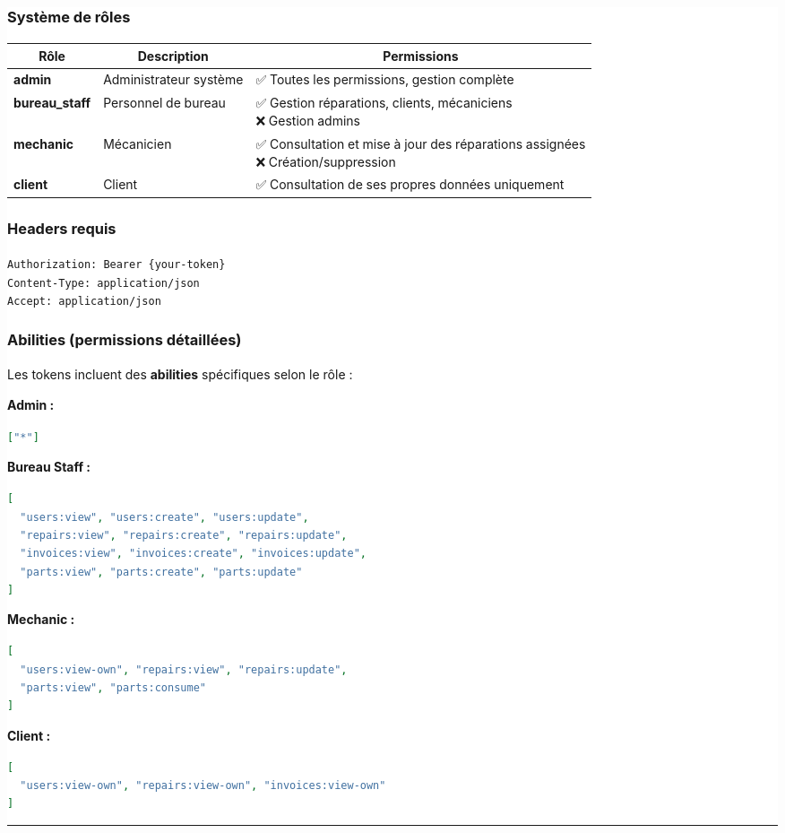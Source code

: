 ### Système de rôles

| Rôle | Description | Permissions |
|------|-------------|-------------|
| **admin** | Administrateur système | ✅ Toutes les permissions, gestion complète |
| **bureau_staff** | Personnel de bureau | ✅ Gestion réparations, clients, mécaniciens<br/>❌ Gestion admins |
| **mechanic** | Mécanicien | ✅ Consultation et mise à jour des réparations assignées<br/>❌ Création/suppression |
| **client** | Client | ✅ Consultation de ses propres données uniquement |

### Headers requis

```http
Authorization: Bearer {your-token}
Content-Type: application/json
Accept: application/json
```

### Abilities (permissions détaillées)

Les tokens incluent des **abilities** spécifiques selon le rôle :

**Admin :**
```json
["*"]
```

**Bureau Staff :**
```json
[
  "users:view", "users:create", "users:update",
  "repairs:view", "repairs:create", "repairs:update", 
  "invoices:view", "invoices:create", "invoices:update",
  "parts:view", "parts:create", "parts:update"
]
```

**Mechanic :**
```json
[
  "users:view-own", "repairs:view", "repairs:update",
  "parts:view", "parts:consume"
]
```

**Client :**
```json
[
  "users:view-own", "repairs:view-own", "invoices:view-own"
]
```

---
